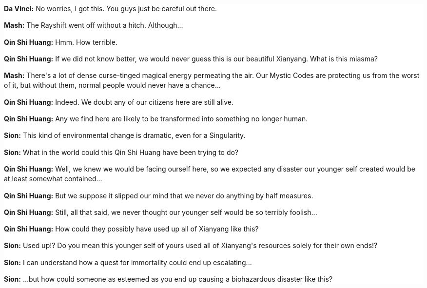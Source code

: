 **Da Vinci:**
No worries, I got this.
You guys just be careful out there.

**Mash:**
The Rayshift went off without a hitch.
Although...

**Qin Shi Huang:**
Hmm. How terrible.

**Qin Shi Huang:**
If we did not know better, we would never guess this is our beautiful Xianyang. What is this miasma?

**Mash:**
There's a lot of dense curse-tinged magical energy permeating the air. Our Mystic Codes are protecting us from the worst of it, but without them, normal people would never have a chance...

**Qin Shi Huang:**
Indeed. We doubt any of our citizens here are still alive.

**Qin Shi Huang:**
Any we find here are likely to be transformed
into something no longer human.

**Sion:**
This kind of environmental change is dramatic,
even for a Singularity.

**Sion:**
What in the world could this Qin Shi Huang
have been trying to do?

**Qin Shi Huang:**
Well, we knew we would be facing ourself here, so we expected any disaster our younger self created would be at least somewhat contained...

**Qin Shi Huang:**
But we suppose it slipped our mind that we never do anything by half measures.

**Qin Shi Huang:**
Still, all that said, we never thought our younger
self would be so terribly foolish...

**Qin Shi Huang:**
How could they possibly have used
up all of Xianyang like this?

**Sion:**
Used up!? Do you mean this younger self of yours used all of Xianyang's resources solely for their own ends!?

**Sion:**
I can understand how a quest for immortality
could end up escalating...

**Sion:**
...but how could someone as esteemed as you end up causing a biohazardous disaster like this?
